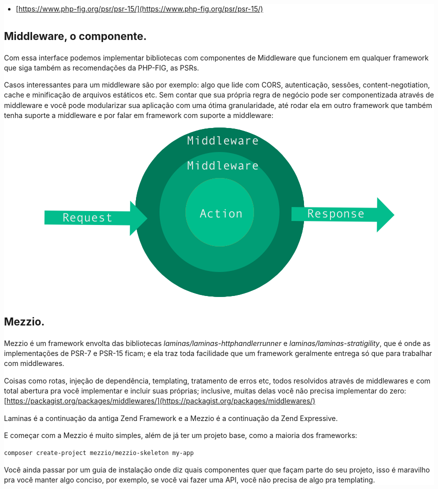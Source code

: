 - [https://www.php-fig.org/psr/psr-15/](https://www.php-fig.org/psr/psr-15/)

## Middleware, o componente.

Com essa interface podemos implementar bibliotecas com componentes de Middleware que funcionem em qualquer framework que siga também as recomendações da PHP-FIG, as PSRs.

Casos interessantes para um middleware são por exemplo: algo que lide com CORS, autenticação, sessões, content-negotiation, cache e minificação de arquivos estáticos etc. Sem contar que sua própria regra de negócio pode ser componentizada através de middleware e você pode modularizar sua aplicação com uma ótima granularidade, até rodar ela em outro framework que também tenha suporte a middleware e por falar em framework com suporte a middleware:

<p align="center"><img alt="Ilustração de componentes Middleware" src="/assets/images/posts/middleware-psr-7-psr-15-e-mezzio/middleware.png"></p>

## Mezzio.

Mezzio é um framework envolta das bibliotecas _laminas/laminas-httphandlerrunner_ e _laminas/laminas-stratigility_, que é onde as implementações de PSR-7 e PSR-15 ficam; e ela traz toda facilidade que um framework geralmente entrega só que para trabalhar com middlewares.

Coisas como rotas, injeção de dependência, templating, tratamento de erros etc, todos resolvidos através de middlewares e com total abertura pra você implementar e incluir suas próprias; inclusive, muitas delas você não precisa implementar do zero: [https://packagist.org/packages/middlewares/](https://packagist.org/packages/middlewares/)

Laminas é a continuação da antiga Zend Framework e a Mezzio é a continuação da Zend Expressive.

E começar com a Mezzio é muito simples, além de já ter um projeto base, como a maioria dos frameworks:

```bash
composer create-project mezzio/mezzio-skeleton my-app
```

Você ainda passar por um guia de instalação onde diz quais componentes quer que façam parte do seu projeto, isso é maravilho pra você manter algo conciso, por exemplo, se você vai fazer uma API, você não precisa de algo pra templating.
